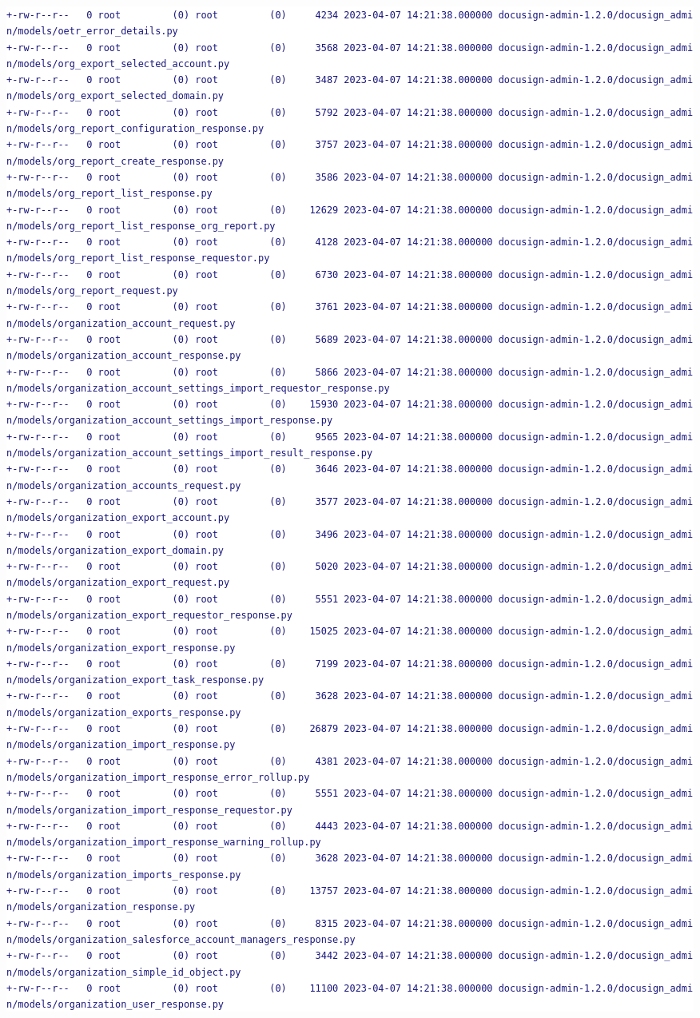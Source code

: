 ```diff
+-rw-r--r--   0 root         (0) root         (0)     4234 2023-04-07 14:21:38.000000 docusign-admin-1.2.0/docusign_admin/models/oetr_error_details.py
+-rw-r--r--   0 root         (0) root         (0)     3568 2023-04-07 14:21:38.000000 docusign-admin-1.2.0/docusign_admin/models/org_export_selected_account.py
+-rw-r--r--   0 root         (0) root         (0)     3487 2023-04-07 14:21:38.000000 docusign-admin-1.2.0/docusign_admin/models/org_export_selected_domain.py
+-rw-r--r--   0 root         (0) root         (0)     5792 2023-04-07 14:21:38.000000 docusign-admin-1.2.0/docusign_admin/models/org_report_configuration_response.py
+-rw-r--r--   0 root         (0) root         (0)     3757 2023-04-07 14:21:38.000000 docusign-admin-1.2.0/docusign_admin/models/org_report_create_response.py
+-rw-r--r--   0 root         (0) root         (0)     3586 2023-04-07 14:21:38.000000 docusign-admin-1.2.0/docusign_admin/models/org_report_list_response.py
+-rw-r--r--   0 root         (0) root         (0)    12629 2023-04-07 14:21:38.000000 docusign-admin-1.2.0/docusign_admin/models/org_report_list_response_org_report.py
+-rw-r--r--   0 root         (0) root         (0)     4128 2023-04-07 14:21:38.000000 docusign-admin-1.2.0/docusign_admin/models/org_report_list_response_requestor.py
+-rw-r--r--   0 root         (0) root         (0)     6730 2023-04-07 14:21:38.000000 docusign-admin-1.2.0/docusign_admin/models/org_report_request.py
+-rw-r--r--   0 root         (0) root         (0)     3761 2023-04-07 14:21:38.000000 docusign-admin-1.2.0/docusign_admin/models/organization_account_request.py
+-rw-r--r--   0 root         (0) root         (0)     5689 2023-04-07 14:21:38.000000 docusign-admin-1.2.0/docusign_admin/models/organization_account_response.py
+-rw-r--r--   0 root         (0) root         (0)     5866 2023-04-07 14:21:38.000000 docusign-admin-1.2.0/docusign_admin/models/organization_account_settings_import_requestor_response.py
+-rw-r--r--   0 root         (0) root         (0)    15930 2023-04-07 14:21:38.000000 docusign-admin-1.2.0/docusign_admin/models/organization_account_settings_import_response.py
+-rw-r--r--   0 root         (0) root         (0)     9565 2023-04-07 14:21:38.000000 docusign-admin-1.2.0/docusign_admin/models/organization_account_settings_import_result_response.py
+-rw-r--r--   0 root         (0) root         (0)     3646 2023-04-07 14:21:38.000000 docusign-admin-1.2.0/docusign_admin/models/organization_accounts_request.py
+-rw-r--r--   0 root         (0) root         (0)     3577 2023-04-07 14:21:38.000000 docusign-admin-1.2.0/docusign_admin/models/organization_export_account.py
+-rw-r--r--   0 root         (0) root         (0)     3496 2023-04-07 14:21:38.000000 docusign-admin-1.2.0/docusign_admin/models/organization_export_domain.py
+-rw-r--r--   0 root         (0) root         (0)     5020 2023-04-07 14:21:38.000000 docusign-admin-1.2.0/docusign_admin/models/organization_export_request.py
+-rw-r--r--   0 root         (0) root         (0)     5551 2023-04-07 14:21:38.000000 docusign-admin-1.2.0/docusign_admin/models/organization_export_requestor_response.py
+-rw-r--r--   0 root         (0) root         (0)    15025 2023-04-07 14:21:38.000000 docusign-admin-1.2.0/docusign_admin/models/organization_export_response.py
+-rw-r--r--   0 root         (0) root         (0)     7199 2023-04-07 14:21:38.000000 docusign-admin-1.2.0/docusign_admin/models/organization_export_task_response.py
+-rw-r--r--   0 root         (0) root         (0)     3628 2023-04-07 14:21:38.000000 docusign-admin-1.2.0/docusign_admin/models/organization_exports_response.py
+-rw-r--r--   0 root         (0) root         (0)    26879 2023-04-07 14:21:38.000000 docusign-admin-1.2.0/docusign_admin/models/organization_import_response.py
+-rw-r--r--   0 root         (0) root         (0)     4381 2023-04-07 14:21:38.000000 docusign-admin-1.2.0/docusign_admin/models/organization_import_response_error_rollup.py
+-rw-r--r--   0 root         (0) root         (0)     5551 2023-04-07 14:21:38.000000 docusign-admin-1.2.0/docusign_admin/models/organization_import_response_requestor.py
+-rw-r--r--   0 root         (0) root         (0)     4443 2023-04-07 14:21:38.000000 docusign-admin-1.2.0/docusign_admin/models/organization_import_response_warning_rollup.py
+-rw-r--r--   0 root         (0) root         (0)     3628 2023-04-07 14:21:38.000000 docusign-admin-1.2.0/docusign_admin/models/organization_imports_response.py
+-rw-r--r--   0 root         (0) root         (0)    13757 2023-04-07 14:21:38.000000 docusign-admin-1.2.0/docusign_admin/models/organization_response.py
+-rw-r--r--   0 root         (0) root         (0)     8315 2023-04-07 14:21:38.000000 docusign-admin-1.2.0/docusign_admin/models/organization_salesforce_account_managers_response.py
+-rw-r--r--   0 root         (0) root         (0)     3442 2023-04-07 14:21:38.000000 docusign-admin-1.2.0/docusign_admin/models/organization_simple_id_object.py
+-rw-r--r--   0 root         (0) root         (0)    11100 2023-04-07 14:21:38.000000 docusign-admin-1.2.0/docusign_admin/models/organization_user_response.py
```